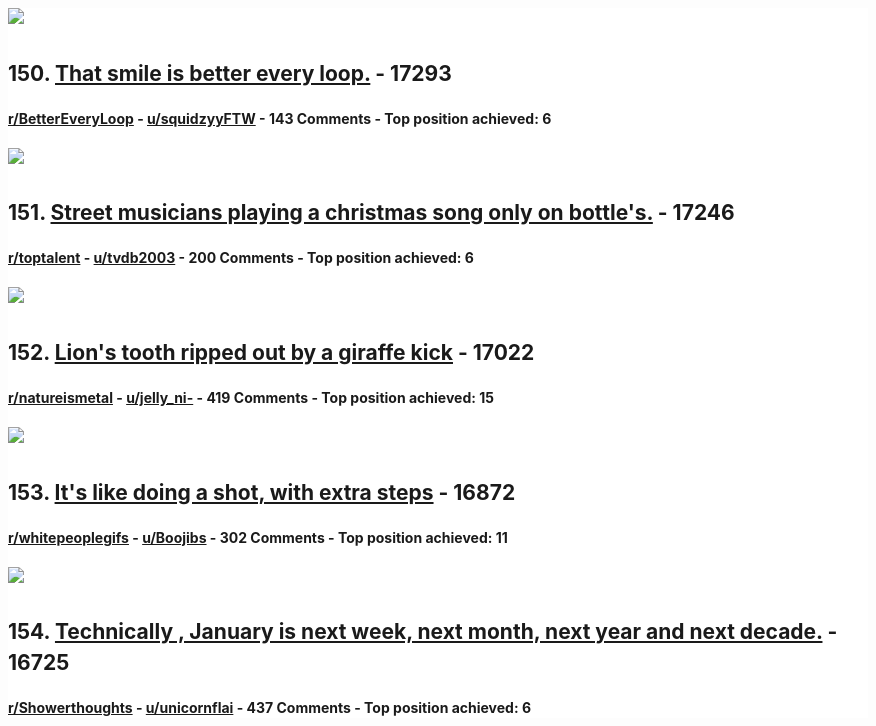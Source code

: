 <a href="https://i.redd.it/wbdx0qucez641.jpg"><img src="https://b.thumbs.redditmedia.com/e7RoDPXm65NN5RJ0Vplsoe7XHo7NA0OsUJfxMqgStqk.jpg"></img></a>

## 150. [That smile is better every loop.](http://reddit.com/r/BetterEveryLoop/comments/eg3w4p/that_smile_is_better_every_loop/) - 17293
#### [r/BetterEveryLoop](http://reddit.com/r/BetterEveryLoop) - [u/squidzyyFTW](http://reddit.com/u/squidzyyFTW) - 143 Comments - Top position achieved: 6

<a href="https://i.imgur.com/9Ur7cSF.gifv"><img src="https://b.thumbs.redditmedia.com/Xy72LRorkN1uhrkHwY-YNWjhxI8794wPcyU1phANBPo.jpg"></img></a>

## 151. [Street musicians playing a christmas song only on bottle's.](http://reddit.com/r/toptalent/comments/eftdcj/street_musicians_playing_a_christmas_song_only_on/) - 17246
#### [r/toptalent](http://reddit.com/r/toptalent) - [u/tvdb2003](http://reddit.com/u/tvdb2003) - 200 Comments - Top position achieved: 6

<a href="https://v.redd.it/iplgv68u2y641"><img src="https://a.thumbs.redditmedia.com/fcoT8RHzfH1r9Quu4Vr5ZNMVVaF8gs7Qig1bqHx1-P0.jpg"></img></a>

## 152. [Lion's tooth ripped out by a giraffe kick](http://reddit.com/r/natureismetal/comments/efvk6h/lions_tooth_ripped_out_by_a_giraffe_kick/) - 17022
#### [r/natureismetal](http://reddit.com/r/natureismetal) - [u/jelly_ni-](http://reddit.com/u/jelly_ni-) - 419 Comments - Top position achieved: 15

<a href="https://i.redd.it/836i7f71ez641.png"><img src="https://b.thumbs.redditmedia.com/cyPLIfGXtZ_qOy_8dvoALkct8EUiS7OQHds07lSu-tc.jpg"></img></a>

## 153. [It's like doing a shot, with extra steps](http://reddit.com/r/whitepeoplegifs/comments/efxk3f/its_like_doing_a_shot_with_extra_steps/) - 16872
#### [r/whitepeoplegifs](http://reddit.com/r/whitepeoplegifs) - [u/Boojibs](http://reddit.com/u/Boojibs) - 302 Comments - Top position achieved: 11

<a href="https://gfycat.com/smugsparsedragonfly"><img src="https://b.thumbs.redditmedia.com/99aWVvMrpgGKyfm5Cmq-DHg9Ywd0xjoPpLE2uPgfKYI.jpg"></img></a>

## 154. [Technically , January is next week, next month, next year and next decade.](http://reddit.com/r/Showerthoughts/comments/efre79/technically_january_is_next_week_next_month_next/) - 16725
#### [r/Showerthoughts](http://reddit.com/r/Showerthoughts) - [u/unicornflai](http://reddit.com/u/unicornflai) - 437 Comments - Top position achieved: 6
